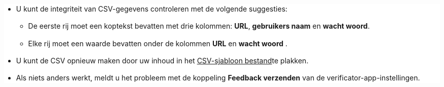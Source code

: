 - U kunt de integriteit van CSV-gegevens controleren met de volgende suggesties:

  - De eerste rij moet een koptekst bevatten met drie kolommen: **URL**, **gebruikers naam** en **wacht woord**.

  - Elke rij moet een waarde bevatten onder de kolommen **URL** en **wacht woord** .

- U kunt de CSV opnieuw maken door uw inhoud in het [CSV-sjabloon bestand](https://go.microsoft.com/fwlink/?linkid=2134938)te plakken.

- Als niets anders werkt, meldt u het probleem met de koppeling **Feedback verzenden** van de verificator-app-instellingen.
